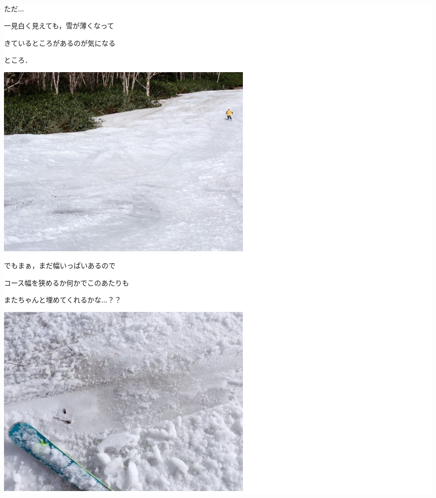 





ただ…


一見白く見えても，雪が薄くなって


きているところがあるのが気になる


ところ．




![eb38650db99169d891e6dd005e7f25f5.jpg](images/eb38650db99169d891e6dd005e7f25f5.jpg)







でもまぁ，まだ幅いっぱいあるので


コース幅を狭めるか何かでこのあたりも


またちゃんと埋めてくれるかな…？？




![f7e96ef21b5c374ef26a19732381b981.jpg](images/f7e96ef21b5c374ef26a19732381b981.jpg)
